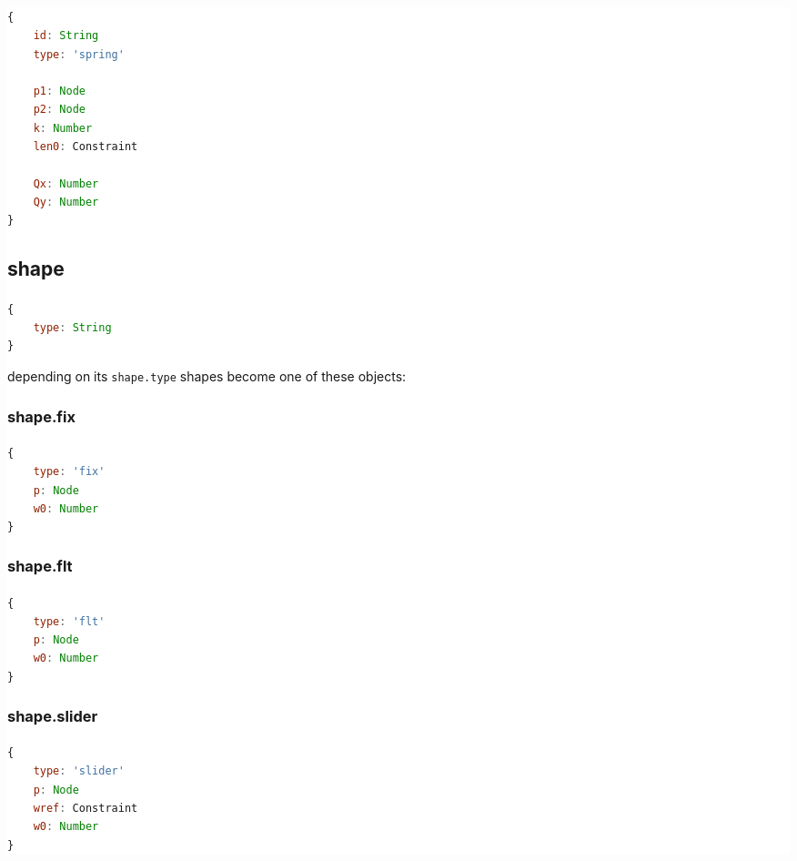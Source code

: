 ```js
{
    id: String
    type: 'spring'

    p1: Node
    p2: Node
    k: Number
    len0: Constraint

    Qx: Number
    Qy: Number
}
```

## shape

```js
{
    type: String
}
```

depending on its `shape.type` shapes become one of these objects:

### shape.fix

```js
{
    type: 'fix'
    p: Node
    w0: Number
}
```

### shape.flt

```js
{
    type: 'flt'
    p: Node
    w0: Number
}
```

### shape.slider

```js
{
    type: 'slider'
    p: Node
    wref: Constraint
    w0: Number
}
```
